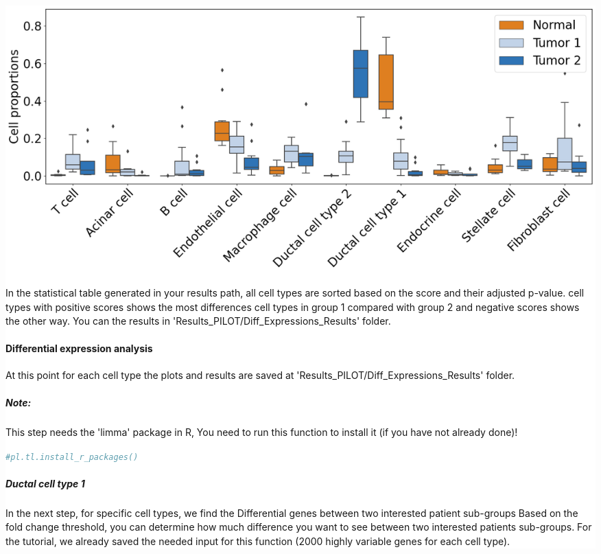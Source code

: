 
    
![png](Patients_sub_group_detection_files/Patients_sub_group_detection_22_0.png)
    


<div class="alert alert-block alert-info"> 
In the statistical table generated in your results path, all cell types are sorted based on the score and their adjusted p-value.
cell types with positive scores shows the most differences cell types in group 1 compared with group 2 and negative scores shows the other way. 
You can the results in 'Results_PILOT/Diff_Expressions_Results' folder.
</div>

#### Differential expression analysis
<div class="alert alert-block alert-info"> 
At this point for each cell type the plots and results are saved at 'Results_PILOT/Diff_Expressions_Results' folder.
</div>

##### Note:

<div class="alert alert-block alert-info"> 
This step needs the 'limma' package in R, You need to run this function to install it (if you have not already done)!
</div>


```python
#pl.tl.install_r_packages()
```

##### Ductal cell type 1

<div class="alert alert-block alert-info"> 
In the next step, for specific cell types, we find the Differential genes between two interested patient sub-groups
Based on the fold change threshold, you can determine how much difference you want to see between two interested patients sub-groups. For the tutorial, we already saved the needed input for this function (2000 highly variable genes for each cell type). 
    